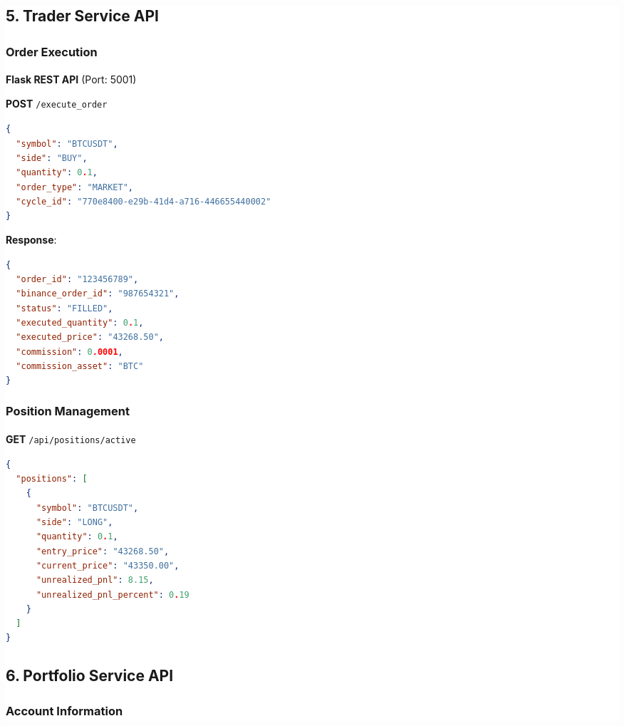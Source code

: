 ## 5. Trader Service API

### Order Execution

**Flask REST API** (Port: 5001)

**POST** `/execute_order`
```json
{
  "symbol": "BTCUSDT",
  "side": "BUY",
  "quantity": 0.1,
  "order_type": "MARKET",
  "cycle_id": "770e8400-e29b-41d4-a716-446655440002"
}
```

**Response**:
```json
{
  "order_id": "123456789",
  "binance_order_id": "987654321",
  "status": "FILLED",
  "executed_quantity": 0.1,
  "executed_price": "43268.50",
  "commission": 0.0001,
  "commission_asset": "BTC"
}
```

### Position Management

**GET** `/api/positions/active`
```json
{
  "positions": [
    {
      "symbol": "BTCUSDT",
      "side": "LONG",
      "quantity": 0.1,
      "entry_price": "43268.50",
      "current_price": "43350.00",
      "unrealized_pnl": 8.15,
      "unrealized_pnl_percent": 0.19
    }
  ]
}
```

## 6. Portfolio Service API

### Account Information
